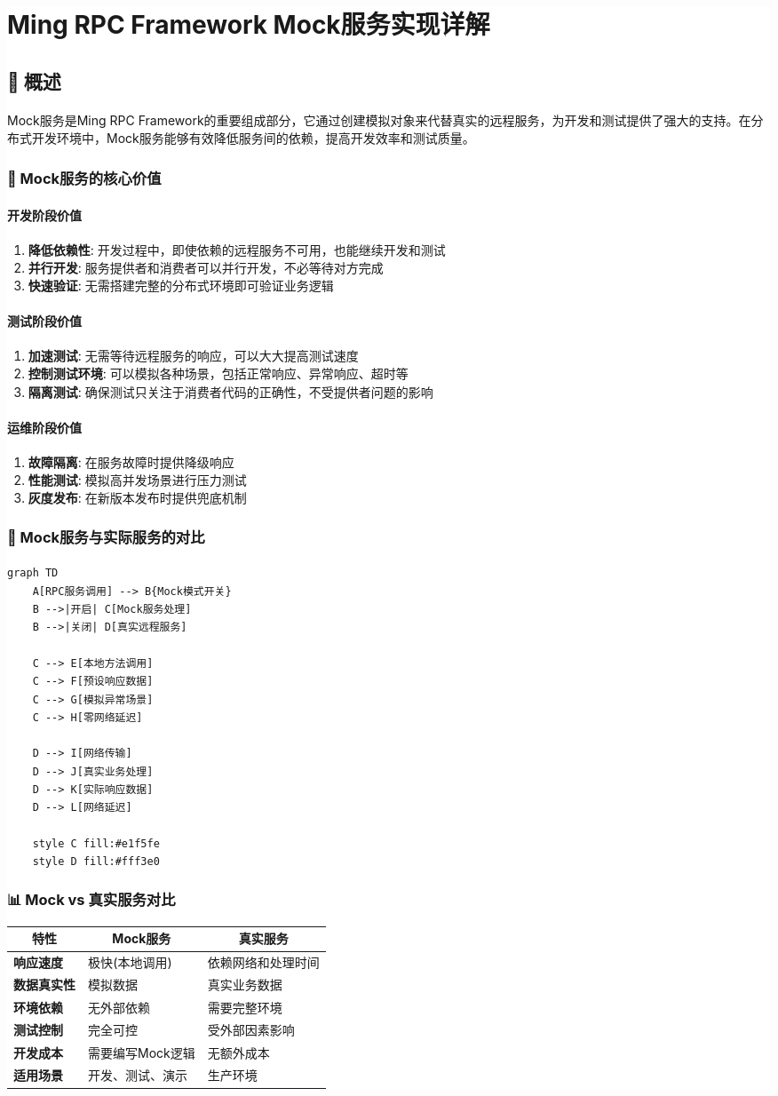 # Ming RPC Framework Mock服务实现详解

## 📖 概述

Mock服务是Ming RPC Framework的重要组成部分，它通过创建模拟对象来代替真实的远程服务，为开发和测试提供了强大的支持。在分布式开发环境中，Mock服务能够有效降低服务间的依赖，提高开发效率和测试质量。

### 🎯 Mock服务的核心价值

#### 开发阶段价值
1. **降低依赖性**: 开发过程中，即使依赖的远程服务不可用，也能继续开发和测试
2. **并行开发**: 服务提供者和消费者可以并行开发，不必等待对方完成
3. **快速验证**: 无需搭建完整的分布式环境即可验证业务逻辑

#### 测试阶段价值
1. **加速测试**: 无需等待远程服务的响应，可以大大提高测试速度
2. **控制测试环境**: 可以模拟各种场景，包括正常响应、异常响应、超时等
3. **隔离测试**: 确保测试只关注于消费者代码的正确性，不受提供者问题的影响

#### 运维阶段价值
1. **故障隔离**: 在服务故障时提供降级响应
2. **性能测试**: 模拟高并发场景进行压力测试
3. **灰度发布**: 在新版本发布时提供兜底机制

### 🔄 Mock服务与实际服务的对比

```mermaid
graph TD
    A[RPC服务调用] --> B{Mock模式开关}
    B -->|开启| C[Mock服务处理]
    B -->|关闭| D[真实远程服务]

    C --> E[本地方法调用]
    C --> F[预设响应数据]
    C --> G[模拟异常场景]
    C --> H[零网络延迟]

    D --> I[网络传输]
    D --> J[真实业务处理]
    D --> K[实际响应数据]
    D --> L[网络延迟]

    style C fill:#e1f5fe
    style D fill:#fff3e0
```

### 📊 Mock vs 真实服务对比

| 特性 | Mock服务 | 真实服务 |
|------|---------|---------|
| **响应速度** | 极快(本地调用) | 依赖网络和处理时间 |
| **数据真实性** | 模拟数据 | 真实业务数据 |
| **环境依赖** | 无外部依赖 | 需要完整环境 |
| **测试控制** | 完全可控 | 受外部因素影响 |
| **开发成本** | 需要编写Mock逻辑 | 无额外成本 |
| **适用场景** | 开发、测试、演示 | 生产环境 |
